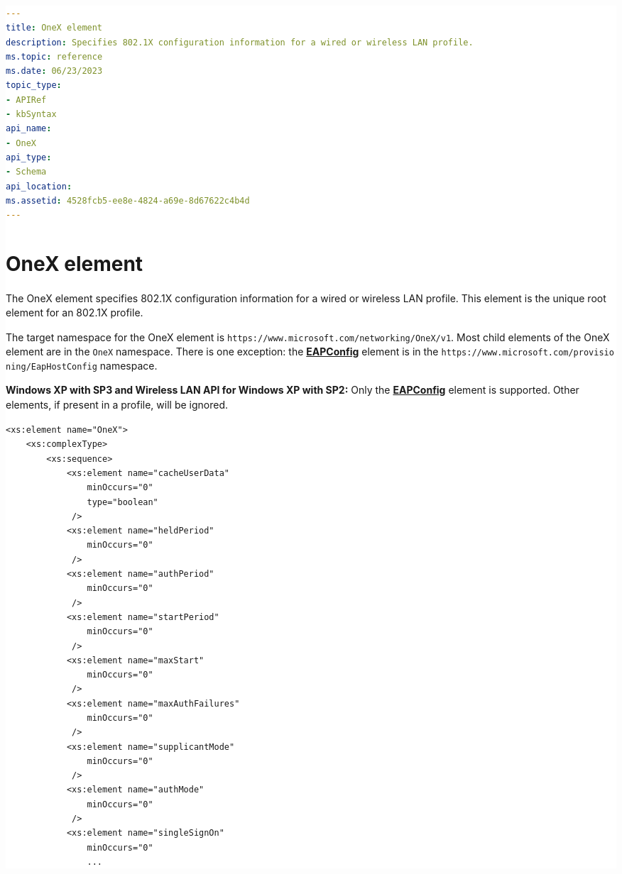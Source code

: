 ```yaml
---
title: OneX element
description: Specifies 802.1X configuration information for a wired or wireless LAN profile.
ms.topic: reference
ms.date: 06/23/2023
topic_type: 
- APIRef
- kbSyntax
api_name: 
- OneX
api_type: 
- Schema
api_location: 
ms.assetid: 4528fcb5-ee8e-4824-a69e-8d67622c4b4d
---
```


# OneX element

The OneX element specifies 802.1X configuration information for a wired or wireless LAN profile. This element is the unique root element for an 802.1X profile.

The target namespace for the OneX element is `https://www.microsoft.com/networking/OneX/v1`. Most child elements of the OneX element are in the `OneX` namespace. There is one exception: the [**EAPConfig**](onexschema-onex-element.md#eapconfig) element is in the `https://www.microsoft.com/provisioning/EapHostConfig` namespace.

**Windows XP with SP3 and Wireless LAN API for Windows XP with SP2:** Only the [**EAPConfig**](onexschema-onex-element.md#eapconfig) element is supported. Other elements, if present in a profile, will be ignored.

```XSD
<xs:element name="OneX">
    <xs:complexType>
        <xs:sequence>
            <xs:element name="cacheUserData"
                minOccurs="0"
                type="boolean"
             />
            <xs:element name="heldPeriod"
                minOccurs="0"
             />
            <xs:element name="authPeriod"
                minOccurs="0"
             />
            <xs:element name="startPeriod"
                minOccurs="0"
             />
            <xs:element name="maxStart"
                minOccurs="0"
             />
            <xs:element name="maxAuthFailures"
                minOccurs="0"
             />
            <xs:element name="supplicantMode"
                minOccurs="0"
             />
            <xs:element name="authMode"
                minOccurs="0"
             />
            <xs:element name="singleSignOn"
                minOccurs="0"
                ...
```